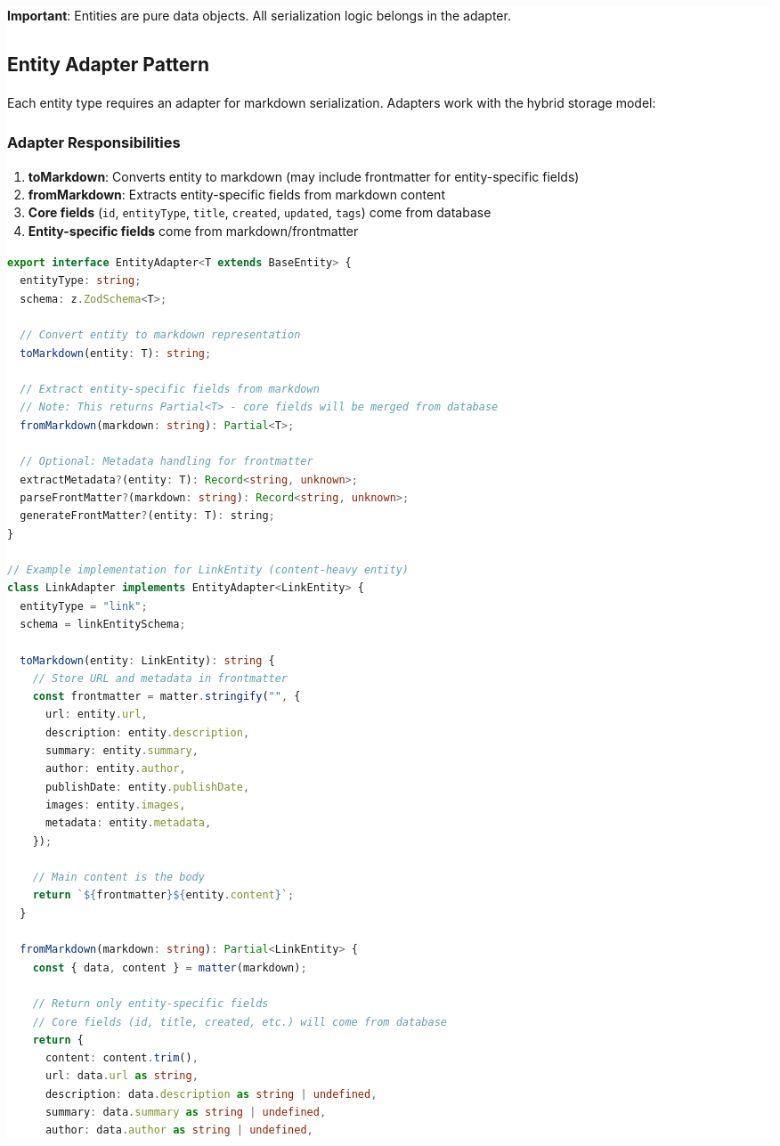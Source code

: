 **Important**: Entities are pure data objects. All serialization logic belongs in the adapter.

## Entity Adapter Pattern

Each entity type requires an adapter for markdown serialization. Adapters work with the hybrid storage model:

### Adapter Responsibilities

1. **toMarkdown**: Converts entity to markdown (may include frontmatter for entity-specific fields)
2. **fromMarkdown**: Extracts entity-specific fields from markdown content
3. **Core fields** (`id`, `entityType`, `title`, `created`, `updated`, `tags`) come from database
4. **Entity-specific fields** come from markdown/frontmatter

```typescript
export interface EntityAdapter<T extends BaseEntity> {
  entityType: string;
  schema: z.ZodSchema<T>;

  // Convert entity to markdown representation
  toMarkdown(entity: T): string;

  // Extract entity-specific fields from markdown
  // Note: This returns Partial<T> - core fields will be merged from database
  fromMarkdown(markdown: string): Partial<T>;

  // Optional: Metadata handling for frontmatter
  extractMetadata?(entity: T): Record<string, unknown>;
  parseFrontMatter?(markdown: string): Record<string, unknown>;
  generateFrontMatter?(entity: T): string;
}

// Example implementation for LinkEntity (content-heavy entity)
class LinkAdapter implements EntityAdapter<LinkEntity> {
  entityType = "link";
  schema = linkEntitySchema;

  toMarkdown(entity: LinkEntity): string {
    // Store URL and metadata in frontmatter
    const frontmatter = matter.stringify("", {
      url: entity.url,
      description: entity.description,
      summary: entity.summary,
      author: entity.author,
      publishDate: entity.publishDate,
      images: entity.images,
      metadata: entity.metadata,
    });

    // Main content is the body
    return `${frontmatter}${entity.content}`;
  }

  fromMarkdown(markdown: string): Partial<LinkEntity> {
    const { data, content } = matter(markdown);

    // Return only entity-specific fields
    // Core fields (id, title, created, etc.) will come from database
    return {
      content: content.trim(),
      url: data.url as string,
      description: data.description as string | undefined,
      summary: data.summary as string | undefined,
      author: data.author as string | undefined,
```